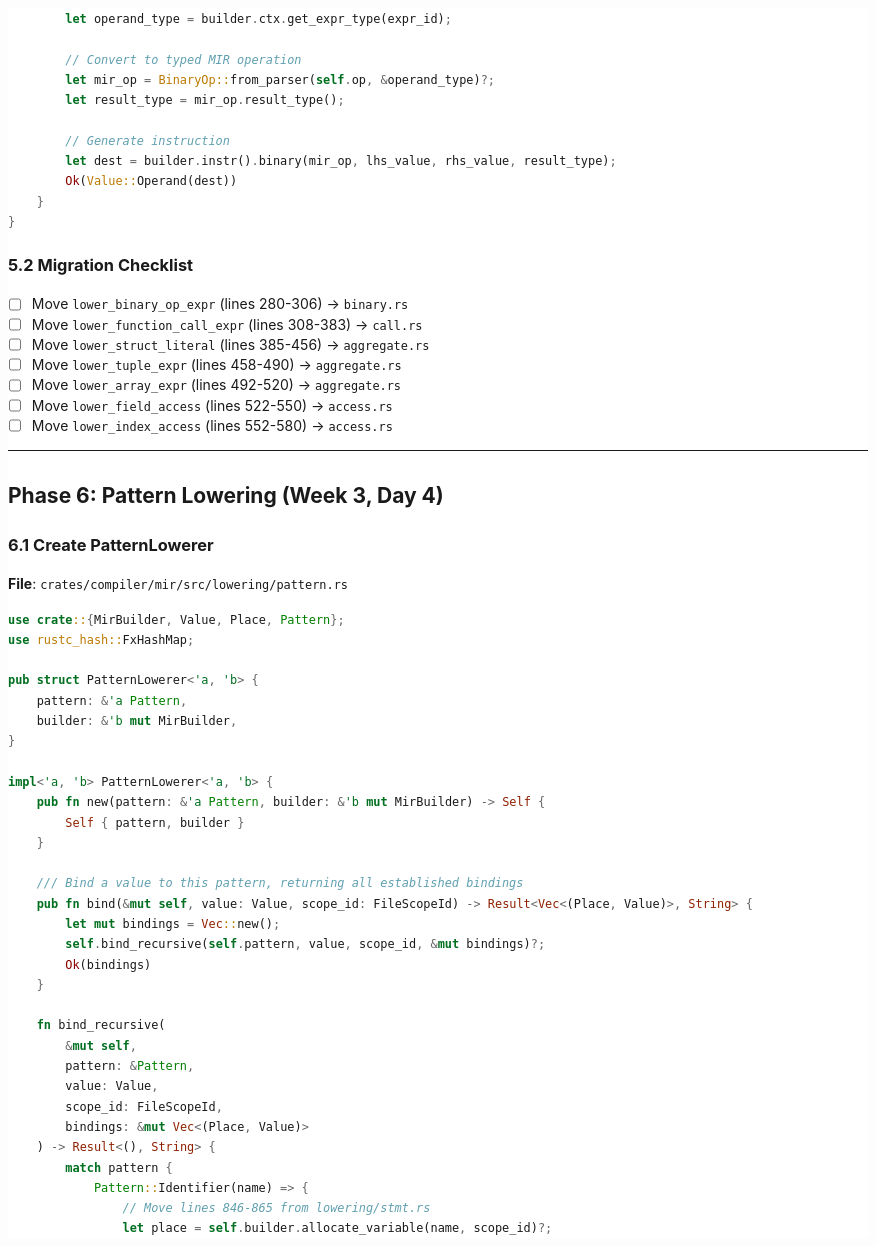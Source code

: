 ```rust
        let operand_type = builder.ctx.get_expr_type(expr_id);

        // Convert to typed MIR operation
        let mir_op = BinaryOp::from_parser(self.op, &operand_type)?;
        let result_type = mir_op.result_type();

        // Generate instruction
        let dest = builder.instr().binary(mir_op, lhs_value, rhs_value, result_type);
        Ok(Value::Operand(dest))
    }
}
```

### 5.2 Migration Checklist

- [ ] Move `lower_binary_op_expr` (lines 280-306) → `binary.rs`
- [ ] Move `lower_function_call_expr` (lines 308-383) → `call.rs`
- [ ] Move `lower_struct_literal` (lines 385-456) → `aggregate.rs`
- [ ] Move `lower_tuple_expr` (lines 458-490) → `aggregate.rs`
- [ ] Move `lower_array_expr` (lines 492-520) → `aggregate.rs`
- [ ] Move `lower_field_access` (lines 522-550) → `access.rs`
- [ ] Move `lower_index_access` (lines 552-580) → `access.rs`

---

## Phase 6: Pattern Lowering (Week 3, Day 4)

### 6.1 Create PatternLowerer

**File**: `crates/compiler/mir/src/lowering/pattern.rs`

```rust
use crate::{MirBuilder, Value, Place, Pattern};
use rustc_hash::FxHashMap;

pub struct PatternLowerer<'a, 'b> {
    pattern: &'a Pattern,
    builder: &'b mut MirBuilder,
}

impl<'a, 'b> PatternLowerer<'a, 'b> {
    pub fn new(pattern: &'a Pattern, builder: &'b mut MirBuilder) -> Self {
        Self { pattern, builder }
    }

    /// Bind a value to this pattern, returning all established bindings
    pub fn bind(&mut self, value: Value, scope_id: FileScopeId) -> Result<Vec<(Place, Value)>, String> {
        let mut bindings = Vec::new();
        self.bind_recursive(self.pattern, value, scope_id, &mut bindings)?;
        Ok(bindings)
    }

    fn bind_recursive(
        &mut self,
        pattern: &Pattern,
        value: Value,
        scope_id: FileScopeId,
        bindings: &mut Vec<(Place, Value)>
    ) -> Result<(), String> {
        match pattern {
            Pattern::Identifier(name) => {
                // Move lines 846-865 from lowering/stmt.rs
                let place = self.builder.allocate_variable(name, scope_id)?;
```